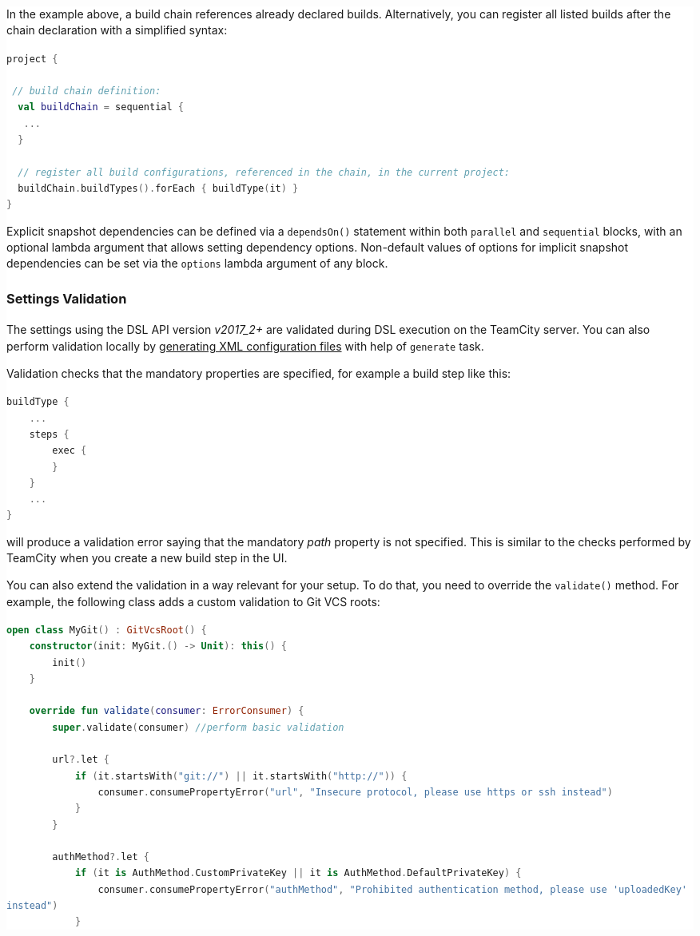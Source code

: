 In the example above, a build chain references already declared builds. Alternatively, you can register all listed builds after the chain declaration with a simplified syntax:

```Kotlin
project {

 // build chain definition:
  val buildChain = sequential {
   ...
  }

  // register all build configurations, referenced in the chain, in the current project:
  buildChain.buildTypes().forEach { buildType(it) }
}
```

Explicit snapshot dependencies can be defined via a `dependsOn()` statement within both `parallel` and `sequential` blocks, with an optional lambda argument that allows setting dependency options. Non-default values of options for implicit snapshot dependencies can be set via the `options` lambda argument of any block.

### Settings Validation

The settings using the DSL API version _v2017_2+_ are validated during DSL execution on the TeamCity server. You can also perform validation locally by [generating XML configuration files](#generatingXML) with help of `generate` task.

Validation checks that the mandatory properties are specified, for example a build step like this:

```Kotlin
buildType {
    ...
    steps {
        exec {
        }
    }
    ...
}
```

will produce a validation error saying that the mandatory _path_ property is not specified. This is similar to the checks performed by TeamCity when you create a new build step in the UI.

You can also extend the validation in a way relevant for your setup. To do that, you need to override the `validate()` method. For example, the following class adds a custom validation to Git VCS roots:

```Kotlin
open class MyGit() : GitVcsRoot() {
    constructor(init: MyGit.() -> Unit): this() {
        init()
    }

    override fun validate(consumer: ErrorConsumer) {
        super.validate(consumer) //perform basic validation

        url?.let {
            if (it.startsWith("git://") || it.startsWith("http://")) {
                consumer.consumePropertyError("url", "Insecure protocol, please use https or ssh instead")
            }
        }

        authMethod?.let {
            if (it is AuthMethod.CustomPrivateKey || it is AuthMethod.DefaultPrivateKey) {
                consumer.consumePropertyError("authMethod", "Prohibited authentication method, please use 'uploadedKey' instead")
            }
```
